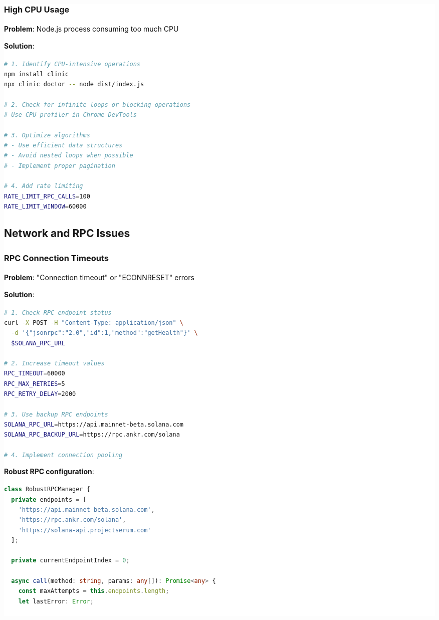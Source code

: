```typescript
```

### High CPU Usage

**Problem**: Node.js process consuming too much CPU

**Solution**:
```bash
# 1. Identify CPU-intensive operations
npm install clinic
npx clinic doctor -- node dist/index.js

# 2. Check for infinite loops or blocking operations
# Use CPU profiler in Chrome DevTools

# 3. Optimize algorithms
# - Use efficient data structures
# - Avoid nested loops when possible
# - Implement proper pagination

# 4. Add rate limiting
RATE_LIMIT_RPC_CALLS=100
RATE_LIMIT_WINDOW=60000
```

## Network and RPC Issues

### RPC Connection Timeouts

**Problem**: "Connection timeout" or "ECONNRESET" errors

**Solution**:
```bash
# 1. Check RPC endpoint status
curl -X POST -H "Content-Type: application/json" \
  -d '{"jsonrpc":"2.0","id":1,"method":"getHealth"}' \
  $SOLANA_RPC_URL

# 2. Increase timeout values
RPC_TIMEOUT=60000
RPC_MAX_RETRIES=5
RPC_RETRY_DELAY=2000

# 3. Use backup RPC endpoints
SOLANA_RPC_URL=https://api.mainnet-beta.solana.com
SOLANA_RPC_BACKUP_URL=https://rpc.ankr.com/solana

# 4. Implement connection pooling
```

**Robust RPC configuration**:
```typescript
class RobustRPCManager {
  private endpoints = [
    'https://api.mainnet-beta.solana.com',
    'https://rpc.ankr.com/solana',
    'https://solana-api.projectserum.com'
  ];
  
  private currentEndpointIndex = 0;
  
  async call(method: string, params: any[]): Promise<any> {
    const maxAttempts = this.endpoints.length;
    let lastError: Error;
    
```